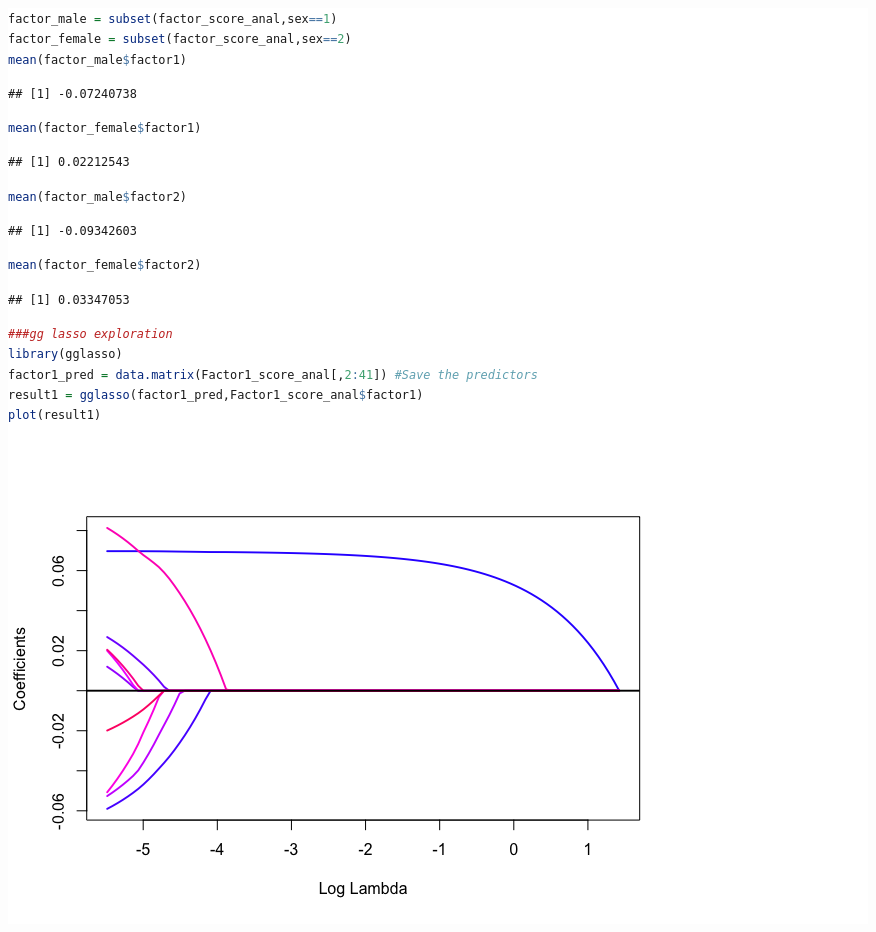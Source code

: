 ``` r
factor_male = subset(factor_score_anal,sex==1)
factor_female = subset(factor_score_anal,sex==2)
mean(factor_male$factor1)
```

    ## [1] -0.07240738

``` r
mean(factor_female$factor1)
```

    ## [1] 0.02212543

``` r
mean(factor_male$factor2)
```

    ## [1] -0.09342603

``` r
mean(factor_female$factor2)
```

    ## [1] 0.03347053

``` r
###gg lasso exploration
library(gglasso)
factor1_pred = data.matrix(Factor1_score_anal[,2:41]) #Save the predictors
result1 = gglasso(factor1_pred,Factor1_score_anal$factor1)
plot(result1)
```

![](covid_19_survey_files/figure-markdown_github/unnamed-chunk-1-1.png)
